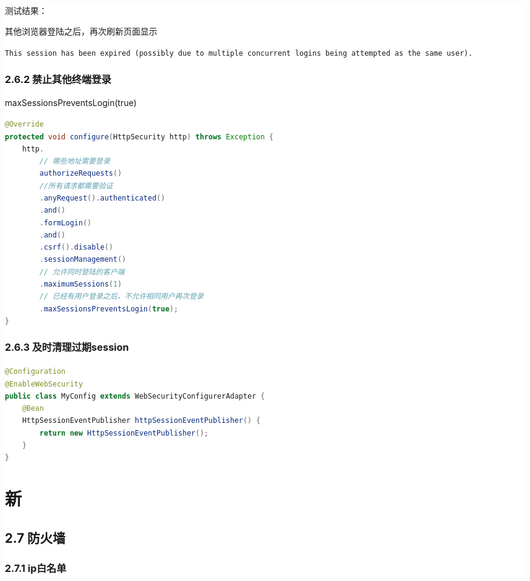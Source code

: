 测试结果：

其他浏览器登陆之后，再次刷新页面显示

```
This session has been expired (possibly due to multiple concurrent logins being attempted as the same user).
```

### 2.6.2 禁止其他终端登录

maxSessionsPreventsLogin(true)

```java
@Override
protected void configure(HttpSecurity http) throws Exception {		
    http.
        // 哪些地址需要登录
        authorizeRequests()
        //所有请求都需要验证
        .anyRequest().authenticated()
        .and()
        .formLogin()
        .and()
        .csrf().disable()
        .sessionManagement()
        // 允许同时登陆的客户端
        .maximumSessions(1)
        // 已经有用户登录之后，不允许相同用户再次登录
        .maxSessionsPreventsLogin(true);
}
```



### 2.6.3 及时清理过期session

```java
@Configuration
@EnableWebSecurity
public class MyConfig extends WebSecurityConfigurerAdapter {
    @Bean
    HttpSessionEventPublisher httpSessionEventPublisher() {
        return new HttpSessionEventPublisher();
    }
}
```

# 新

## 2.7 防火墙

### 2.7.1 ip白名单
